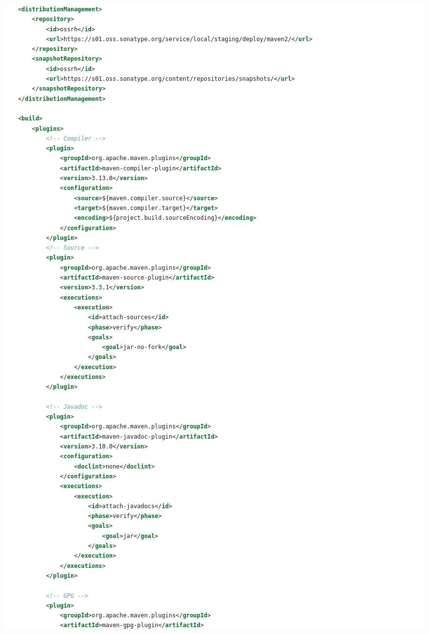 ```xml
    <distributionManagement>
        <repository>
            <id>ossrh</id>
            <url>https://s01.oss.sonatype.org/service/local/staging/deploy/maven2/</url>
        </repository>
        <snapshotRepository>
            <id>ossrh</id>
            <url>https://s01.oss.sonatype.org/content/repositories/snapshots/</url>
        </snapshotRepository>
    </distributionManagement>

    <build>
        <plugins>
            <!-- Compiler -->
            <plugin>
                <groupId>org.apache.maven.plugins</groupId>
                <artifactId>maven-compiler-plugin</artifactId>
                <version>3.13.0</version>
                <configuration>
                    <source>${maven.compiler.source}</source>
                    <target>${maven.compiler.target}</target>
                    <encoding>${project.build.sourceEncoding}</encoding>
                </configuration>
            </plugin>
            <!-- Source -->
            <plugin>
                <groupId>org.apache.maven.plugins</groupId>
                <artifactId>maven-source-plugin</artifactId>
                <version>3.3.1</version>
                <executions>
                    <execution>
                        <id>attach-sources</id>
                        <phase>verify</phase>
                        <goals>
                            <goal>jar-no-fork</goal>
                        </goals>
                    </execution>
                </executions>
            </plugin>

            <!-- Javadoc -->
            <plugin>
                <groupId>org.apache.maven.plugins</groupId>
                <artifactId>maven-javadoc-plugin</artifactId>
                <version>3.10.0</version>
                <configuration>
                    <doclint>none</doclint>
                </configuration>
                <executions>
                    <execution>
                        <id>attach-javadocs</id>
                        <phase>verify</phase>
                        <goals>
                            <goal>jar</goal>
                        </goals>
                    </execution>
                </executions>
            </plugin>

            <!-- GPG -->
            <plugin>
                <groupId>org.apache.maven.plugins</groupId>
                <artifactId>maven-gpg-plugin</artifactId>
```